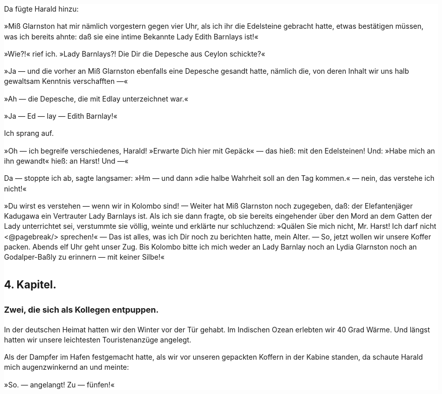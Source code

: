 Da fügte Harald hinzu:

»Miß Glarnston hat mir nämlich vorgestern gegen
vier Uhr, als ich ihr die Edelsteine gebracht hatte, etwas
bestätigen müssen, was ich bereits ahnte: daß sie eine intime
Bekannte Lady Edith Barnlays ist!«

»Wie?!« rief ich. »Lady Barnlays?! Die Dir die
Depesche aus Ceylon schickte?«

»Ja — und die vorher an Miß Glarnston ebenfalls
eine Depesche gesandt hatte, nämlich die, von deren Inhalt
wir uns halb gewaltsam Kenntnis verschafften —«

»Ah — die Depesche, die mit Edlay unterzeichnet war.«

»Ja — Ed — lay — Edith Barnlay!«

Ich sprang auf.

»Oh — ich begreife verschiedenes, Harald! »Erwarte
Dich hier mit Gepäck« — das hieß: mit den Edelsteinen!
Und: »Habe mich an ihn gewandt« hieß: an Harst! Und —«

Da — stoppte ich ab, sagte langsamer: »Hm — und
dann »die halbe Wahrheit soll an den Tag kommen.« —
nein, das verstehe ich nicht!«

»Du wirst es verstehen — wenn wir in Kolombo
sind! — Weiter hat Miß Glarnston noch zugegeben, daß:
der Elefantenjäger Kadugawa ein Vertrauter Lady Barnlays
ist. Als ich sie dann fragte, ob sie bereits eingehender
über den Mord an dem Gatten der Lady unterrichtet
sei, verstummte sie völlig, weinte und erklärte nur schluchzend:
»Quälen Sie mich nicht, Mr. Harst! Ich darf nicht
<@pagebreak/>
sprechen!« — Das ist alles, was ich Dir noch zu berichten
hatte, mein Alter. — So, jetzt wollen wir unsere Koffer
packen. Abends elf Uhr geht unser Zug. Bis Kolombo
bitte ich mich weder an Lady Barnlay noch an Lydia
Glarnston noch an Godalper-Baßly zu erinnern — mit
keiner Silbe!«

<h2>4. Kapitel.</h2>
<h3>Zwei, die sich als Kollegen entpuppen.</h3>

In der deutschen Heimat hatten wir den Winter vor
der Tür gehabt. Im Indischen Ozean erlebten wir 40
Grad Wärme. Und längst hatten wir unsere leichtesten
Touristenanzüge angelegt.

Als der Dampfer im Hafen festgemacht hatte, als wir
vor unseren gepackten Koffern in der Kabine standen, da
schaute Harald mich augenzwinkernd an und meinte:

»So. — angelangt! Zu — fünfen!«
